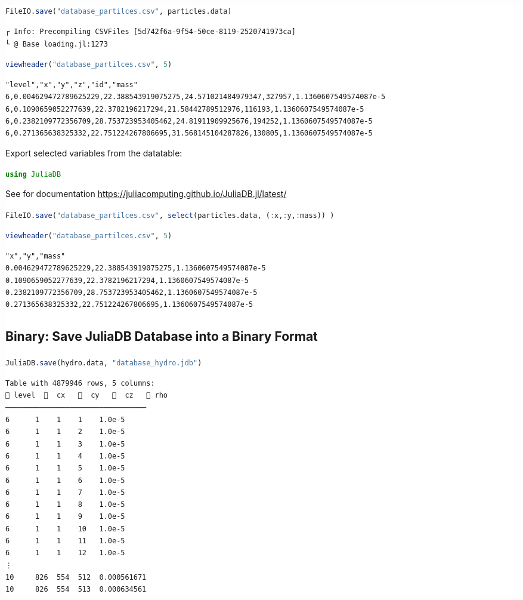 


```julia
FileIO.save("database_partilces.csv", particles.data)
```

    ┌ Info: Precompiling CSVFiles [5d742f6a-9f54-50ce-8119-2520741973ca]
    └ @ Base loading.jl:1273



```julia
viewheader("database_partilces.csv", 5)
```

    "level","x","y","z","id","mass"
    6,0.004629472789625229,22.388543919075275,24.571021484979347,327957,1.1360607549574087e-5
    6,0.1090659052277639,22.3782196217294,21.58442789512976,116193,1.1360607549574087e-5
    6,0.2382109772356709,28.753723953405462,24.81911909925676,194252,1.1360607549574087e-5
    6,0.271365638325332,22.751224267806695,31.568145104287826,130805,1.1360607549574087e-5


Export selected variables from the datatable:


```julia
using JuliaDB
```

See for documentation https://juliacomputing.github.io/JuliaDB.jl/latest/


```julia
FileIO.save("database_partilces.csv", select(particles.data, (:x,:y,:mass)) )
```


```julia
viewheader("database_partilces.csv", 5)
```

    "x","y","mass"
    0.004629472789625229,22.388543919075275,1.1360607549574087e-5
    0.1090659052277639,22.3782196217294,1.1360607549574087e-5
    0.2382109772356709,28.753723953405462,1.1360607549574087e-5
    0.271365638325332,22.751224267806695,1.1360607549574087e-5


## Binary: Save JuliaDB Database into a Binary Format


```julia
JuliaDB.save(hydro.data, "database_hydro.jdb")
```




    Table with 4879946 rows, 5 columns:
     level    cx     cy     cz    rho
    ─────────────────────────────────
    6      1    1    1    1.0e-5
    6      1    1    2    1.0e-5
    6      1    1    3    1.0e-5
    6      1    1    4    1.0e-5
    6      1    1    5    1.0e-5
    6      1    1    6    1.0e-5
    6      1    1    7    1.0e-5
    6      1    1    8    1.0e-5
    6      1    1    9    1.0e-5
    6      1    1    10   1.0e-5
    6      1    1    11   1.0e-5
    6      1    1    12   1.0e-5
    ⋮
    10     826  554  512  0.000561671
    10     826  554  513  0.000634561